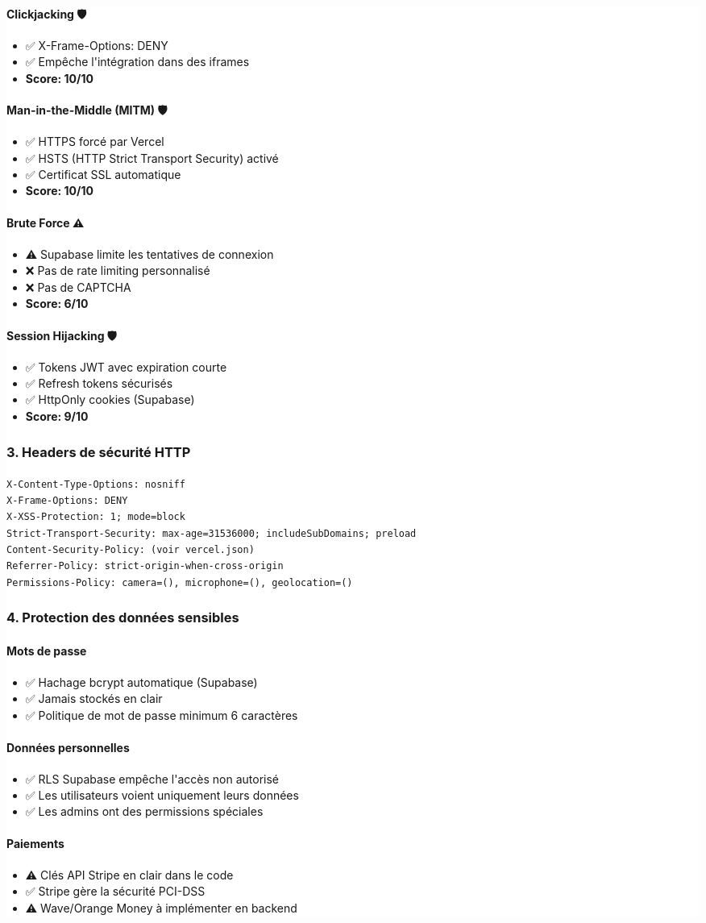 #### **Clickjacking** 🛡️
- ✅ X-Frame-Options: DENY
- ✅ Empêche l'intégration dans des iframes
- **Score: 10/10**

#### **Man-in-the-Middle (MITM)** 🛡️
- ✅ HTTPS forcé par Vercel
- ✅ HSTS (HTTP Strict Transport Security) activé
- ✅ Certificat SSL automatique
- **Score: 10/10**

#### **Brute Force** ⚠️
- ⚠️ Supabase limite les tentatives de connexion
- ❌ Pas de rate limiting personnalisé
- ❌ Pas de CAPTCHA
- **Score: 6/10**

#### **Session Hijacking** 🛡️
- ✅ Tokens JWT avec expiration courte
- ✅ Refresh tokens sécurisés
- ✅ HttpOnly cookies (Supabase)
- **Score: 9/10**

### 3. **Headers de sécurité HTTP**

```http
X-Content-Type-Options: nosniff
X-Frame-Options: DENY
X-XSS-Protection: 1; mode=block
Strict-Transport-Security: max-age=31536000; includeSubDomains; preload
Content-Security-Policy: (voir vercel.json)
Referrer-Policy: strict-origin-when-cross-origin
Permissions-Policy: camera=(), microphone=(), geolocation=()
```

### 4. **Protection des données sensibles**

#### **Mots de passe**
- ✅ Hachage bcrypt automatique (Supabase)
- ✅ Jamais stockés en clair
- ✅ Politique de mot de passe minimum 6 caractères

#### **Données personnelles**
- ✅ RLS Supabase empêche l'accès non autorisé
- ✅ Les utilisateurs voient uniquement leurs données
- ✅ Les admins ont des permissions spéciales

#### **Paiements**
- ⚠️ Clés API Stripe en clair dans le code
- ✅ Stripe gère la sécurité PCI-DSS
- ⚠️ Wave/Orange Money à implémenter en backend
